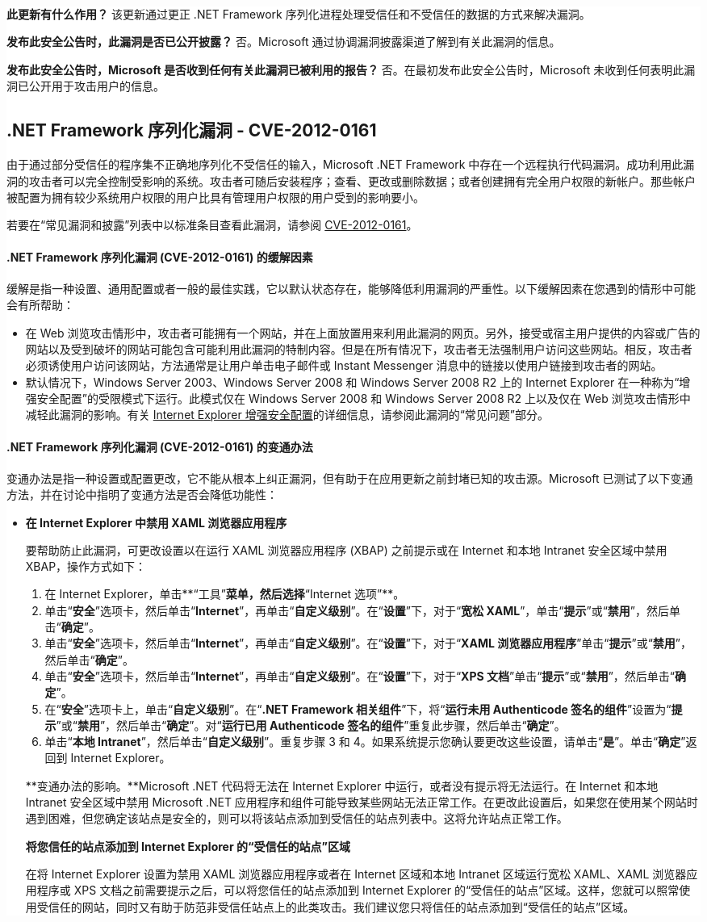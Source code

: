 **此更新有什么作用？**
该更新通过更正 .NET Framework 序列化进程处理受信任和不受信任的数据的方式来解决漏洞。

**发布此安全公告时，此漏洞是否已公开披露？**
否。Microsoft 通过协调漏洞披露渠道了解到有关此漏洞的信息。

**发布此安全公告时，Microsoft 是否收到任何有关此漏洞已被利用的报告？**
否。在最初发布此安全公告时，Microsoft 未收到任何表明此漏洞已公开用于攻击用户的信息。

.NET Framework 序列化漏洞 - CVE-2012-0161
-----------------------------------------

由于通过部分受信任的程序集不正确地序列化不受信任的输入，Microsoft .NET Framework 中存在一个远程执行代码漏洞。成功利用此漏洞的攻击者可以完全控制受影响的系统。攻击者可随后安装程序；查看、更改或删除数据；或者创建拥有完全用户权限的新帐户。那些帐户被配置为拥有较少系统用户权限的用户比具有管理用户权限的用户受到的影响要小。

若要在“常见漏洞和披露”列表中以标准条目查看此漏洞，请参阅 [CVE-2012-0161](http://www.cve.mitre.org/cgi-bin/cvename.cgi?name=cve-2012-0161)。

#### .NET Framework 序列化漏洞 (CVE-2012-0161) 的缓解因素

缓解是指一种设置、通用配置或者一般的最佳实践，它以默认状态存在，能够降低利用漏洞的严重性。以下缓解因素在您遇到的情形中可能会有所帮助：

-   在 Web 浏览攻击情形中，攻击者可能拥有一个网站，并在上面放置用来利用此漏洞的网页。另外，接受或宿主用户提供的内容或广告的网站以及受到破坏的网站可能包含可能利用此漏洞的特制内容。但是在所有情况下，攻击者无法强制用户访问这些网站。相反，攻击者必须诱使用户访问该网站，方法通常是让用户单击电子邮件或 Instant Messenger 消息中的链接以使用户链接到攻击者的网站。
-   默认情况下，Windows Server 2003、Windows Server 2008 和 Windows Server 2008 R2 上的 Internet Explorer 在一种称为“增强安全配置”的受限模式下运行。此模式仅在 Windows Server 2008 和 Windows Server 2008 R2 上以及仅在 Web 浏览攻击情形中减轻此漏洞的影响。有关 [Internet Explorer 增强安全配置](http://technet.microsoft.com/en-us/library/dd883248(ws.10).aspx)的详细信息，请参阅此漏洞的“常见问题”部分。

#### .NET Framework 序列化漏洞 (CVE-2012-0161) 的变通办法

变通办法是指一种设置或配置更改，它不能从根本上纠正漏洞，但有助于在应用更新之前封堵已知的攻击源。Microsoft 已测试了以下变通方法，并在讨论中指明了变通方法是否会降低功能性：

-   **在 Internet Explorer 中禁用 XAML 浏览器应用程序**

    要帮助防止此漏洞，可更改设置以在运行 XAML 浏览器应用程序 (XBAP) 之前提示或在 Internet 和本地 Intranet 安全区域中禁用 XBAP，操作方式如下：

    1.  在 Internet Explorer，单击**“工具”**菜单，然后选择**“Internet 选项”**。
    2.  单击“**安全**”选项卡，然后单击“**Internet**”，再单击“**自定义级别**”。在“**设置**”下，对于“**宽松 XAML**”，单击“**提示**”或“**禁用**”，然后单击“**确定**”。
    3.  单击“**安全**”选项卡，然后单击“**Internet**”，再单击“**自定义级别**”。在“**设置**”下，对于“**XAML 浏览器应用程序**”单击“**提示**”或“**禁用**”，然后单击“**确定**”。
    4.  单击“**安全**”选项卡，然后单击“**Internet**”，再单击“**自定义级别**”。在“**设置**”下，对于“**XPS 文档**”单击“**提示**”或“**禁用**”，然后单击“**确定**”。
    5.  在“**安全**”选项卡上，单击“**自定义级别**”。在“**.NET Framework 相关组件**”下，将“**运行未用 Authenticode 签名的组件**”设置为“**提示**”或“**禁用**”，然后单击“**确定**”。对“**运行已用 Authenticode 签名的组件**”重复此步骤，然后单击“**确定**”。
    6.  单击“**本地 Intranet**”，然后单击“**自定义级别**”。重复步骤 3 和 4。如果系统提示您确认要更改这些设置，请单击“**是**”。单击“**确定**”返回到 Internet Explorer。

    **变通办法的影响。**Microsoft .NET 代码将无法在 Internet Explorer 中运行，或者没有提示将无法运行。在 Internet 和本地 Intranet 安全区域中禁用 Microsoft .NET 应用程序和组件可能导致某些网站无法正常工作。在更改此设置后，如果您在使用某个网站时遇到困难，但您确定该站点是安全的，则可以将该站点添加到受信任的站点列表中。这将允许站点正常工作。

    **将您信任的站点添加到 Internet Explorer 的“受信任的站点”区域**

    在将 Internet Explorer 设置为禁用 XAML 浏览器应用程序或者在 Internet 区域和本地 Intranet 区域运行宽松 XAML、XAML 浏览器应用程序或 XPS 文档之前需要提示之后，可以将您信任的站点添加到 Internet Explorer 的“受信任的站点”区域。这样，您就可以照常使用受信任的网站，同时又有助于防范非受信任站点上的此类攻击。我们建议您只将信任的站点添加到“受信任的站点”区域。
